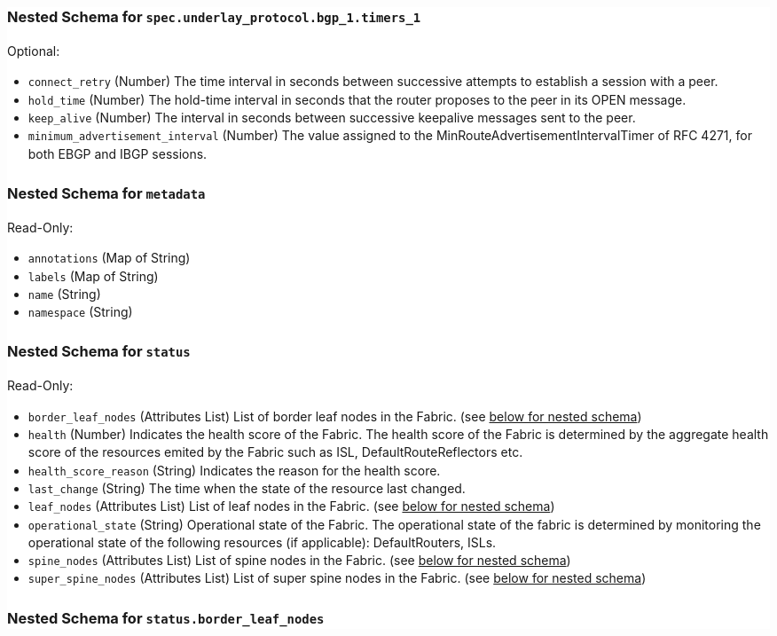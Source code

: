 <a id="nestedatt--spec--underlay_protocol--bgp_1--timers_1"></a>
### Nested Schema for `spec.underlay_protocol.bgp_1.timers_1`

Optional:

- `connect_retry` (Number) The time interval in seconds between successive attempts to establish a session with a peer.
- `hold_time` (Number) The hold-time interval in seconds that the router proposes to the peer in its OPEN message.
- `keep_alive` (Number) The interval in seconds between successive keepalive messages sent to the peer.
- `minimum_advertisement_interval` (Number) The value assigned to the MinRouteAdvertisementIntervalTimer of RFC 4271, for both EBGP and IBGP sessions.





<a id="nestedatt--metadata"></a>
### Nested Schema for `metadata`

Read-Only:

- `annotations` (Map of String)
- `labels` (Map of String)
- `name` (String)
- `namespace` (String)


<a id="nestedatt--status"></a>
### Nested Schema for `status`

Read-Only:

- `border_leaf_nodes` (Attributes List) List of border leaf nodes in the Fabric. (see [below for nested schema](#nestedatt--status--border_leaf_nodes))
- `health` (Number) Indicates the health score of the Fabric.  The health score of the Fabric is determined by the aggregate health score of the resources emited by the Fabric such as ISL, DefaultRouteReflectors etc.
- `health_score_reason` (String) Indicates the reason for the health score.
- `last_change` (String) The time when the state of the resource last changed.
- `leaf_nodes` (Attributes List) List of leaf nodes in the Fabric. (see [below for nested schema](#nestedatt--status--leaf_nodes))
- `operational_state` (String) Operational state of the Fabric.  The operational state of the fabric is determined by monitoring the operational state of the following resources (if applicable): DefaultRouters, ISLs.
- `spine_nodes` (Attributes List) List of spine nodes in the Fabric. (see [below for nested schema](#nestedatt--status--spine_nodes))
- `super_spine_nodes` (Attributes List) List of super spine nodes in the Fabric. (see [below for nested schema](#nestedatt--status--super_spine_nodes))

<a id="nestedatt--status--border_leaf_nodes"></a>
### Nested Schema for `status.border_leaf_nodes`
